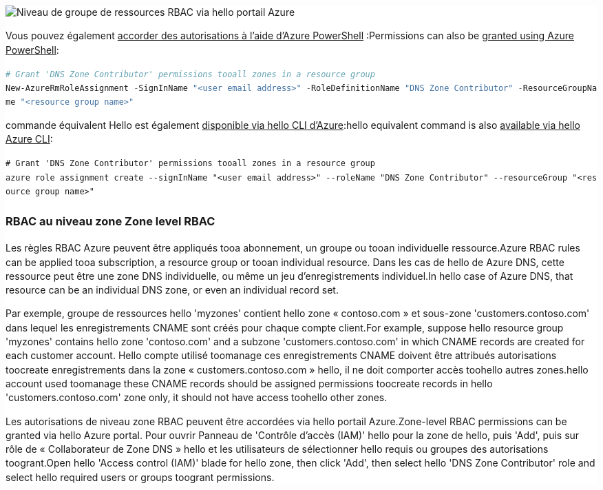 ![Niveau de groupe de ressources RBAC via hello portail Azure](./media/dns-protect-zones-recordsets/rbac1.png)

<span data-ttu-id="8031c-122">Vous pouvez également [accorder des autorisations à l’aide d’Azure PowerShell](../active-directory/role-based-access-control-manage-access-powershell.md) :</span><span class="sxs-lookup"><span data-stu-id="8031c-122">Permissions can also be [granted using Azure PowerShell](../active-directory/role-based-access-control-manage-access-powershell.md):</span></span>

```powershell
# Grant 'DNS Zone Contributor' permissions tooall zones in a resource group
New-AzureRmRoleAssignment -SignInName "<user email address>" -RoleDefinitionName "DNS Zone Contributor" -ResourceGroupName "<resource group name>"
```

<span data-ttu-id="8031c-123">commande équivalent Hello est également [disponible via hello CLI d’Azure](../active-directory/role-based-access-control-manage-access-azure-cli.md):</span><span class="sxs-lookup"><span data-stu-id="8031c-123">hello equivalent command is also [available via hello Azure CLI](../active-directory/role-based-access-control-manage-access-azure-cli.md):</span></span>

```azurecli
# Grant 'DNS Zone Contributor' permissions tooall zones in a resource group
azure role assignment create --signInName "<user email address>" --roleName "DNS Zone Contributor" --resourceGroup "<resource group name>"
```

### <a name="zone-level-rbac"></a><span data-ttu-id="8031c-124">RBAC au niveau zone </span><span class="sxs-lookup"><span data-stu-id="8031c-124">Zone level RBAC</span></span>

<span data-ttu-id="8031c-125">Les règles RBAC Azure peuvent être appliqués tooa abonnement, un groupe ou tooan individuelle ressource.</span><span class="sxs-lookup"><span data-stu-id="8031c-125">Azure RBAC rules can be applied tooa subscription, a resource group or tooan individual resource.</span></span> <span data-ttu-id="8031c-126">Dans les cas de hello de Azure DNS, cette ressource peut être une zone DNS individuelle, ou même un jeu d’enregistrements individuel.</span><span class="sxs-lookup"><span data-stu-id="8031c-126">In hello case of Azure DNS, that resource can be an individual DNS zone, or even an individual record set.</span></span>

<span data-ttu-id="8031c-127">Par exemple, groupe de ressources hello 'myzones' contient hello zone « contoso.com » et sous-zone 'customers.contoso.com' dans lequel les enregistrements CNAME sont créés pour chaque compte client.</span><span class="sxs-lookup"><span data-stu-id="8031c-127">For example, suppose hello resource group 'myzones' contains hello zone 'contoso.com' and a subzone 'customers.contoso.com' in which CNAME records are created for each customer account.</span></span>  <span data-ttu-id="8031c-128">Hello compte utilisé toomanage ces enregistrements CNAME doivent être attribués autorisations toocreate enregistrements dans la zone « customers.contoso.com » hello, il ne doit comporter accès toohello autres zones.</span><span class="sxs-lookup"><span data-stu-id="8031c-128">hello account used toomanage these CNAME records should be assigned permissions toocreate records in hello 'customers.contoso.com' zone only, it should not have access toohello other zones.</span></span>

<span data-ttu-id="8031c-129">Les autorisations de niveau zone RBAC peuvent être accordées via hello portail Azure.</span><span class="sxs-lookup"><span data-stu-id="8031c-129">Zone-level RBAC permissions can be granted via hello Azure portal.</span></span>  <span data-ttu-id="8031c-130">Pour ouvrir Panneau de 'Contrôle d’accès (IAM)' hello pour la zone de hello, puis 'Add', puis sur rôle de « Collaborateur de Zone DNS » hello et les utilisateurs de sélectionner hello requis ou groupes des autorisations toogrant.</span><span class="sxs-lookup"><span data-stu-id="8031c-130">Open hello 'Access control (IAM)' blade for hello zone, then click 'Add', then select hello 'DNS Zone Contributor' role and select hello required users or groups toogrant permissions.</span></span>
